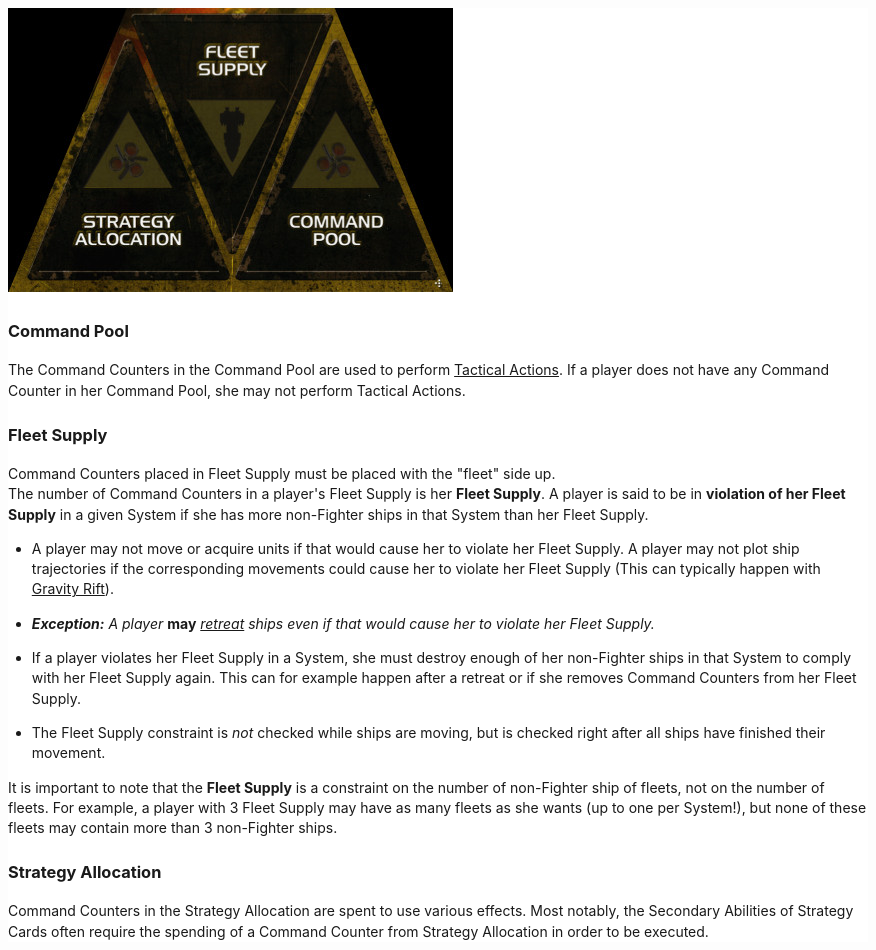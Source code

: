 


<img src="./Images/CommandCounterZones.jpg"/>


### Command Pool<a name="CommandPool"></a>
The Command Counters in the Command Pool are used to perform [Tactical Actions](#TacticalAction). If a player does not have any Command Counter in her Command Pool, she may not perform Tactical Actions.

### Fleet Supply <a name="FleetSupply"></a> 

Command Counters placed in Fleet Supply must be placed with the "fleet" side up.  
The number of Command Counters in a player's Fleet Supply is her **Fleet Supply**. A player is said to be in **violation of her Fleet Supply** in a given System if she has more non-Fighter ships in that System than her Fleet Supply.  

- A player may not move or acquire units if that would cause her to violate her Fleet Supply. A player may not plot ship trajectories if the corresponding movements could cause her to violate her Fleet Supply (This can typically happen with [Gravity Rift](#GravityRift)).

- ***Exception:*** *A player* **may** *[retreat](#ConductRetreat_SpaceBattleStep) ships even if that would cause her to violate her Fleet Supply.*

- If a player violates her Fleet Supply in a System, she must destroy enough of her non-Fighter ships in that System to comply with her Fleet Supply again. This can for example happen after a retreat or if she removes Command Counters from her Fleet Supply.

- The Fleet Supply constraint is *not* checked while ships are moving, but is checked right after all ships have finished their movement.

It is important to note that the **Fleet Supply** is a constraint on the number of non-Fighter ship of fleets, not on the number of fleets. For example, a player with 3 Fleet Supply may have as many fleets as she wants (up to one per System!), but none of these fleets may contain more than 3 non-Fighter ships.

### Strategy Allocation<a name="StrategyAllocation"></a>  
Command Counters in the Strategy Allocation are spent to use various effects. Most notably, the Secondary Abilities of Strategy Cards often require the spending of a Command Counter from Strategy Allocation in order to be executed.
